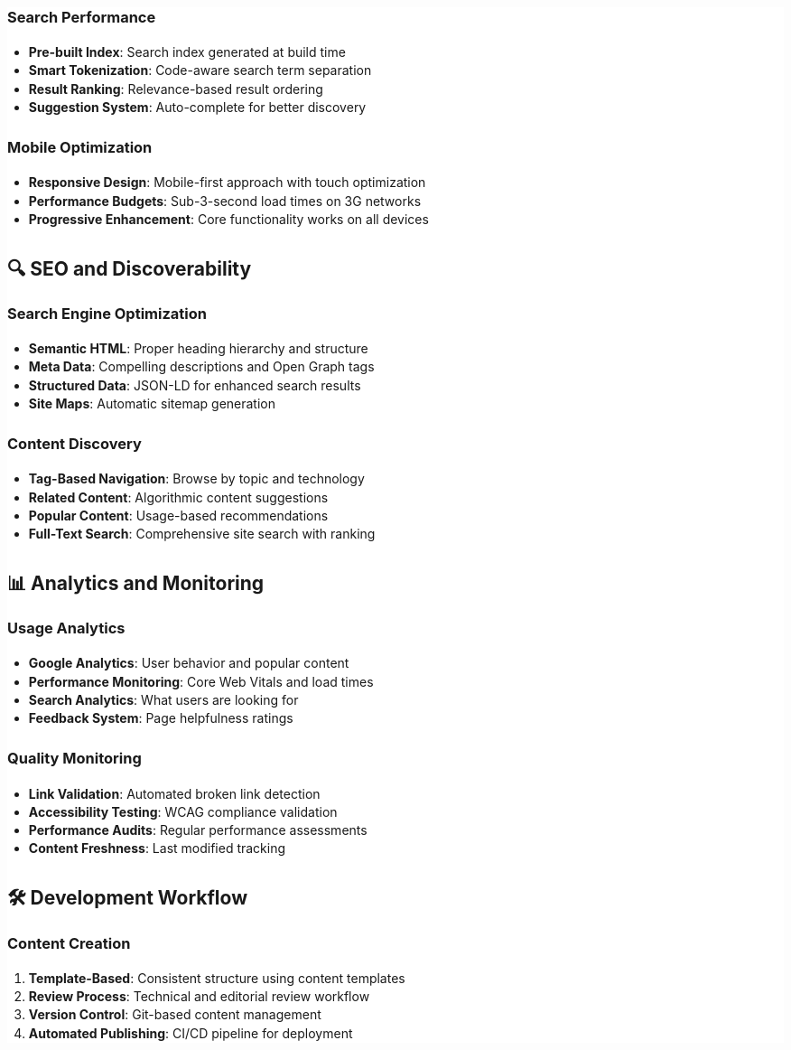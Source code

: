 ### Search Performance  
- **Pre-built Index**: Search index generated at build time
- **Smart Tokenization**: Code-aware search term separation
- **Result Ranking**: Relevance-based result ordering
- **Suggestion System**: Auto-complete for better discovery

### Mobile Optimization
- **Responsive Design**: Mobile-first approach with touch optimization
- **Performance Budgets**: Sub-3-second load times on 3G networks
- **Progressive Enhancement**: Core functionality works on all devices

## 🔍 SEO and Discoverability

### Search Engine Optimization
- **Semantic HTML**: Proper heading hierarchy and structure
- **Meta Data**: Compelling descriptions and Open Graph tags
- **Structured Data**: JSON-LD for enhanced search results
- **Site Maps**: Automatic sitemap generation

### Content Discovery
- **Tag-Based Navigation**: Browse by topic and technology
- **Related Content**: Algorithmic content suggestions
- **Popular Content**: Usage-based recommendations
- **Full-Text Search**: Comprehensive site search with ranking

## 📊 Analytics and Monitoring

### Usage Analytics
- **Google Analytics**: User behavior and popular content
- **Performance Monitoring**: Core Web Vitals and load times
- **Search Analytics**: What users are looking for
- **Feedback System**: Page helpfulness ratings

### Quality Monitoring  
- **Link Validation**: Automated broken link detection
- **Accessibility Testing**: WCAG compliance validation
- **Performance Audits**: Regular performance assessments
- **Content Freshness**: Last modified tracking

## 🛠️ Development Workflow

### Content Creation
1. **Template-Based**: Consistent structure using content templates
2. **Review Process**: Technical and editorial review workflow
3. **Version Control**: Git-based content management
4. **Automated Publishing**: CI/CD pipeline for deployment
